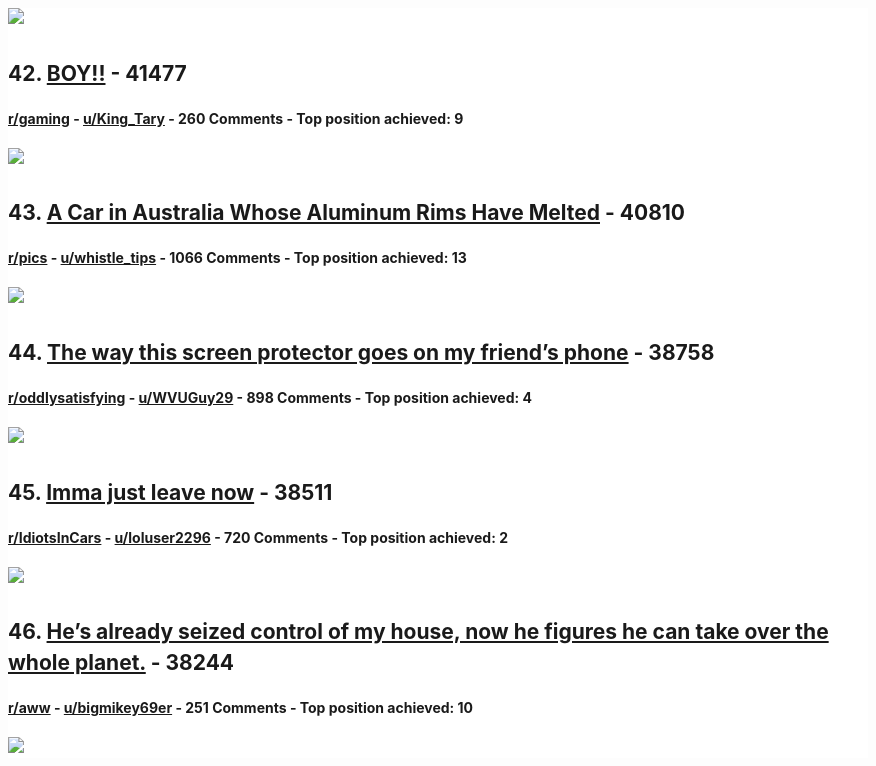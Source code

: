 <a href="https://i.redd.it/jbzuh79bhe841.jpg"><img src="https://b.thumbs.redditmedia.com/jk2T086B1MKQjtShDW-sfoMtRY300s59pmau-lvwI7Y.jpg"></img></a>

## 42. [BOY!!](http://reddit.com/r/gaming/comments/ej502d/boy/) - 41477
#### [r/gaming](http://reddit.com/r/gaming) - [u/King_Tary](http://reddit.com/u/King_Tary) - 260 Comments - Top position achieved: 9

<a href="https://i.redd.it/4tq9ttyzsf841.jpg"><img src="https://b.thumbs.redditmedia.com/NKijqpakBuHv0x7YGPZIgkCipNQpuvE8zm3LvVkZOWU.jpg"></img></a>

## 43. [A Car in Australia Whose Aluminum Rims Have Melted](http://reddit.com/r/pics/comments/ej04lo/a_car_in_australia_whose_aluminum_rims_have_melted/) - 40810
#### [r/pics](http://reddit.com/r/pics) - [u/whistle_tips](http://reddit.com/u/whistle_tips) - 1066 Comments - Top position achieved: 13

<a href="https://static01.nyt.com/images/2020/01/01/world/01oz-fires-4sub/merlin_166542075_9813dbd8-8618-42f2-81f4-da5d89d9411e-superJumbo.jpg?quality=90&amp;auto=webp"><img src="https://b.thumbs.redditmedia.com/at5qnJEi-ZrreFvaJZFkd6iOBKuQM-zcpHEMA7mfCUQ.jpg"></img></a>

## 44. [The way this screen protector goes on my friend’s phone](http://reddit.com/r/oddlysatisfying/comments/eiwpvf/the_way_this_screen_protector_goes_on_my_friends/) - 38758
#### [r/oddlysatisfying](http://reddit.com/r/oddlysatisfying) - [u/WVUGuy29](http://reddit.com/u/WVUGuy29) - 898 Comments - Top position achieved: 4

<a href="https://v.redd.it/u77ic7ligc841"><img src="https://b.thumbs.redditmedia.com/VK6a7DQRlX0g3M5pg9NDpaNDtR-mj2bNEghl7oGh-UA.jpg"></img></a>

## 45. [Imma just leave now](http://reddit.com/r/IdiotsInCars/comments/ej2cqf/imma_just_leave_now/) - 38511
#### [r/IdiotsInCars](http://reddit.com/r/IdiotsInCars) - [u/loluser2296](http://reddit.com/u/loluser2296) - 720 Comments - Top position achieved: 2

<a href="https://v.redd.it/qy8uh2v8we841"><img src="https://b.thumbs.redditmedia.com/QTAh6xeIYpK_2SsjjnQC9PdzKQp6hkmFpTDRhwrknNg.jpg"></img></a>

## 46. [He’s already seized control of my house, now he figures he can take over the whole planet.](http://reddit.com/r/aww/comments/eivt3j/hes_already_seized_control_of_my_house_now_he/) - 38244
#### [r/aww](http://reddit.com/r/aww) - [u/bigmikey69er](http://reddit.com/u/bigmikey69er) - 251 Comments - Top position achieved: 10

<a href="https://i.redd.it/d0nzanfkwb841.jpg"><img src="https://b.thumbs.redditmedia.com/mblqnqaoavbSZXCBvWeVDvQ8M3ZtG9NwHwhg5T4tY9w.jpg"></img></a>
